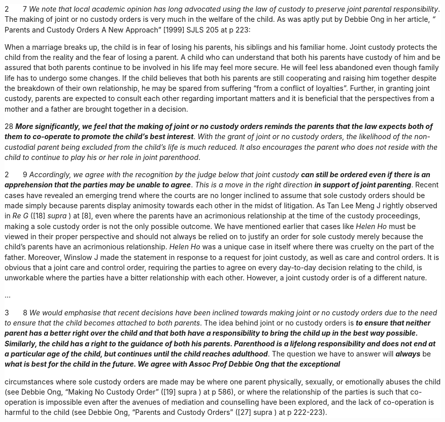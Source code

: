 2       7 _We note that local academic opinion has long advocated using the law of custody to preserve joint parental responsibility_. The making of joint or no custody orders is very much in the welfare of the child. As was aptly put by Debbie Ong in her article, _“_ Parents and Custody Orders A New Approach” [1999] SJLS 205 at p 223:

 When a marriage breaks up, the child is in fear of losing his parents, his siblings and his familiar home. Joint custody protects the child from the reality and the fear of losing a parent. A child who can understand that both his parents have custody of him and be assured that both parents continue to be involved in his life may feel more secure. He will feel less abandoned even though family life has to undergo some changes. If the child believes that both his parents are still cooperating and raising him together despite the breakdown of their own relationship, he may be spared from suffering “from a conflict of loyalties”. Further, in granting joint custody, parents are expected to consult each other regarding important matters and it is beneficial that the perspectives from a mother and a father are brought together in a decision.

28 **_More significantly, we feel that the making of joint or no custody orders reminds the parents that the law expects both of them to co-operate to promote the child’s best interest_**. _With the grant of joint or no custody orders, the likelihood of the non-custodial parent being excluded from the child’s life is much reduced. It also encourages the parent who does not reside with the child to continue to play his or her role in joint parenthood_.

2       9 _Accordingly, we agree with the recognition by the judge below that joint custody_ **_can still be ordered even if there is an apprehension that the parties may be unable to agree_**. _This is a move in the right direction_ **_in support of joint parenting_**. Recent cases have revealed an emerging trend where the courts are no longer inclined to assume that sole custody orders should be made simply because parents display animosity towards each other in the midst of litigation. As Tan Lee Meng J rightly observed in _Re G_ ([18] _supra_ ) at [8], even where the parents have an acrimonious relationship at the time of the custody proceedings, making a sole custody order is not the only possible outcome. We have mentioned earlier that cases like _Helen Ho_ must be viewed in their proper perspective and should not always be relied on to justify an order for sole custody merely because the child’s parents have an acrimonious relationship. _Helen Ho_ was a unique case in itself where there was cruelty on the part of the father. Moreover, Winslow J made the statement in response to a request for joint custody, as well as care and control orders. It is obvious that a joint care and control order, requiring the parties to agree on every day-to-day decision relating to the child, is unworkable where the parties have a bitter relationship with each other. However, a joint custody order is of a different nature.

...

3       8 _We would emphasise that recent decisions have been inclined towards making joint or no custody orders due to the need to ensure that the child becomes attached to both parents_. The idea behind joint or no custody orders is **_to ensure that neither parent has a better right over the child and that both have a responsibility to bring the child up in the best way possible. Similarly, the child has a right to the guidance of both his parents. Parenthood is a lifelong responsibility and does not end at a particular age of the child, but continues until the child reaches adulthood_**. The question we have to answer will **_always_** be **_what is best for the child in the future. We agree with Assoc Prof Debbie Ong that the exceptional_**


 circumstances where sole custody orders are made may be where one parent physically, sexually, or emotionally abuses the child (see Debbie Ong, “Making No Custody Order” ([19] supra ) at p 586), or where the relationship of the parties is such that co-operation is impossible even after the avenues of mediation and counselling have been explored, and the lack of co-operation is harmful to the child (see Debbie Ong, “Parents and Custody Orders” ([27] supra ) at p 222-223).
